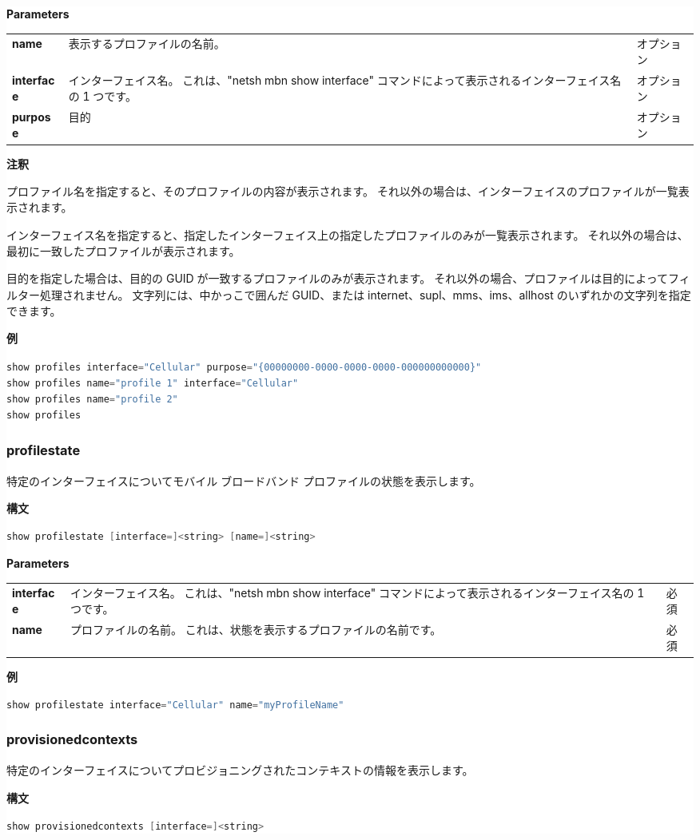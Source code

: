 **Parameters**

|               |                                                                                               |          |
|---------------|-----------------------------------------------------------------------------------------------|----------|
| **name**      | 表示するプロファイルの名前。                                                               | オプション |
| **interface** | インターフェイス名。 これは、"netsh mbn show interface" コマンドによって表示されるインターフェイス名の 1 つです。 | オプション |
| **purpose**   | 目的 | オプション |

**注釈**

プロファイル名を指定すると、そのプロファイルの内容が表示されます。 それ以外の場合は、インターフェイスのプロファイルが一覧表示されます。

インターフェイス名を指定すると、指定したインターフェイス上の指定したプロファイルのみが一覧表示されます。 それ以外の場合は、最初に一致したプロファイルが表示されます。

目的を指定した場合は、目的の GUID が一致するプロファイルのみが表示されます。  それ以外の場合、プロファイルは目的によってフィルター処理されません。  文字列には、中かっこで囲んだ GUID、または internet、supl、mms、ims、allhost のいずれかの文字列を指定できます。

**例**

```powershell
show profiles interface="Cellular" purpose="{00000000-0000-0000-0000-000000000000}"
show profiles name="profile 1" interface="Cellular"
show profiles name="profile 2"
show profiles
```

### <a name="profilestate"></a>profilestate

特定のインターフェイスについてモバイル ブロードバンド プロファイルの状態を表示します。

**構文**

```powershell
show profilestate [interface=]<string> [name=]<string>
```

**Parameters**

|               |                                                                                               |          |
|---------------|-----------------------------------------------------------------------------------------------|----------|
| **interface** | インターフェイス名。 これは、"netsh mbn show interface" コマンドによって表示されるインターフェイス名の 1 つです。 | 必須 |
| **name**      | プロファイルの名前。 これは、状態を表示するプロファイルの名前です。            | 必須 |

**例**

```powershell
show profilestate interface="Cellular" name="myProfileName"
```

### <a name="provisionedcontexts"></a>provisionedcontexts

特定のインターフェイスについてプロビジョニングされたコンテキストの情報を表示します。

**構文**

```powershell
show provisionedcontexts [interface=]<string>
```
